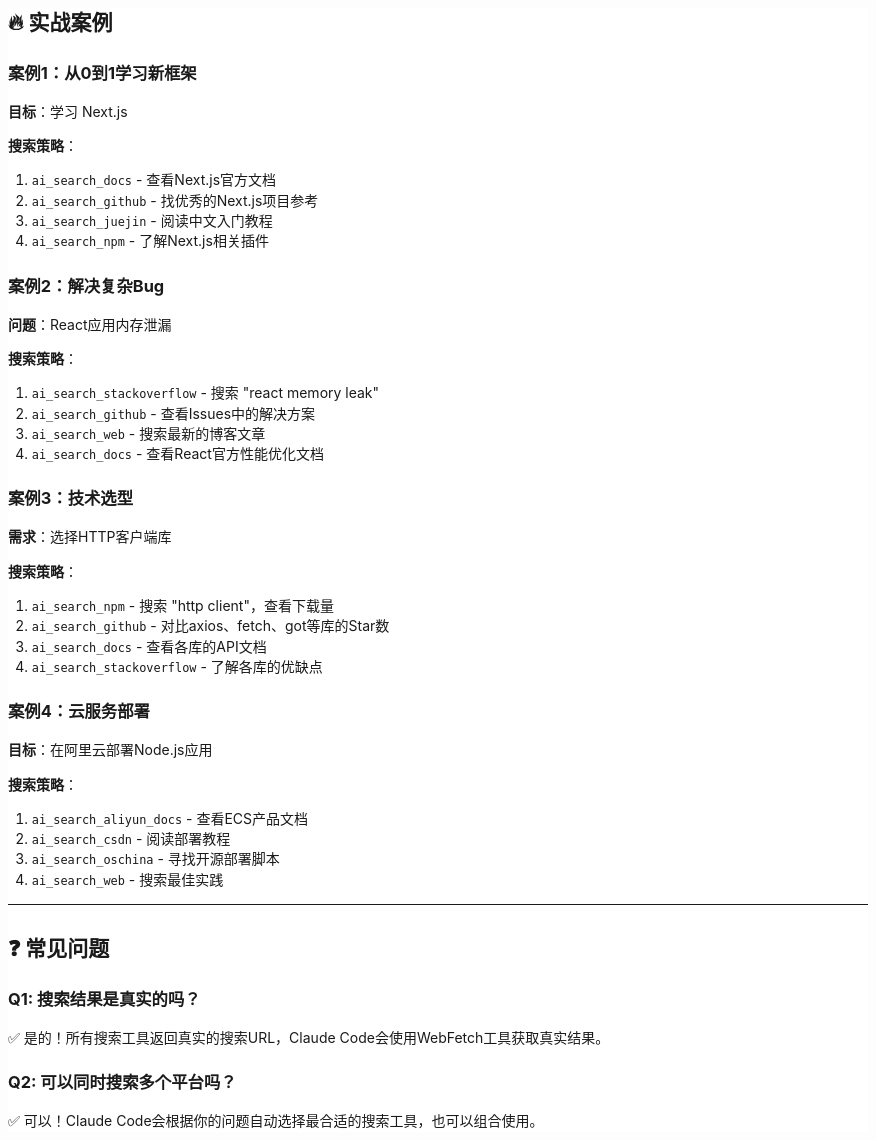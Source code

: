 
## 🔥 实战案例

### 案例1：从0到1学习新框架

**目标**：学习 Next.js

**搜索策略**：
1. `ai_search_docs` - 查看Next.js官方文档
2. `ai_search_github` - 找优秀的Next.js项目参考
3. `ai_search_juejin` - 阅读中文入门教程
4. `ai_search_npm` - 了解Next.js相关插件

### 案例2：解决复杂Bug

**问题**：React应用内存泄漏

**搜索策略**：
1. `ai_search_stackoverflow` - 搜索 "react memory leak"
2. `ai_search_github` - 查看Issues中的解决方案
3. `ai_search_web` - 搜索最新的博客文章
4. `ai_search_docs` - 查看React官方性能优化文档

### 案例3：技术选型

**需求**：选择HTTP客户端库

**搜索策略**：
1. `ai_search_npm` - 搜索 "http client"，查看下载量
2. `ai_search_github` - 对比axios、fetch、got等库的Star数
3. `ai_search_docs` - 查看各库的API文档
4. `ai_search_stackoverflow` - 了解各库的优缺点

### 案例4：云服务部署

**目标**：在阿里云部署Node.js应用

**搜索策略**：
1. `ai_search_aliyun_docs` - 查看ECS产品文档
2. `ai_search_csdn` - 阅读部署教程
3. `ai_search_oschina` - 寻找开源部署脚本
4. `ai_search_web` - 搜索最佳实践

---

## ❓ 常见问题

### Q1: 搜索结果是真实的吗？
✅ 是的！所有搜索工具返回真实的搜索URL，Claude Code会使用WebFetch工具获取真实结果。

### Q2: 可以同时搜索多个平台吗？
✅ 可以！Claude Code会根据你的问题自动选择最合适的搜索工具，也可以组合使用。
